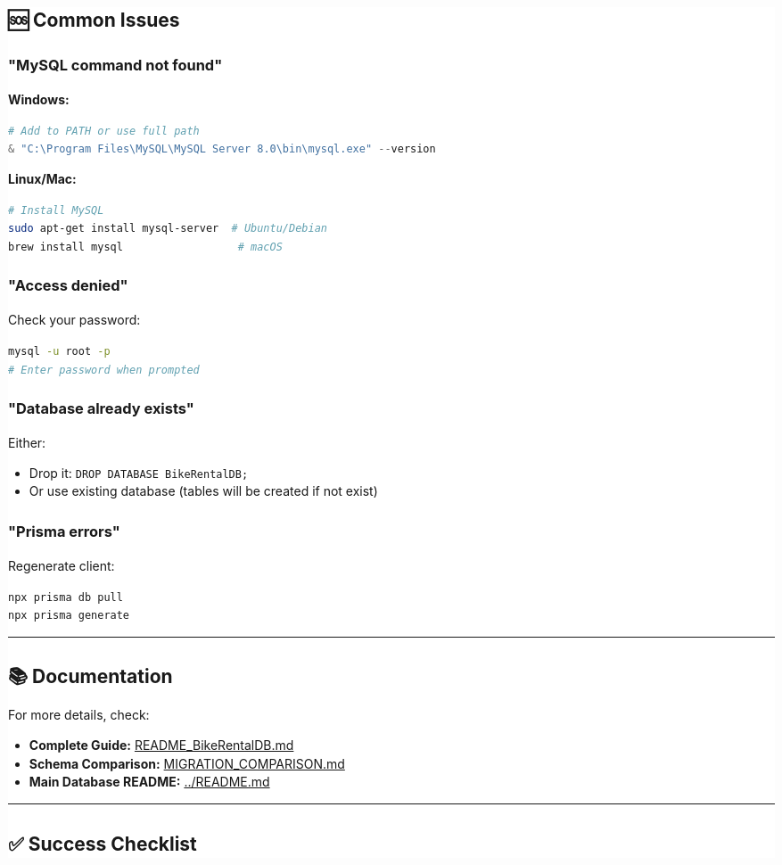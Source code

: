 
## 🆘 Common Issues

### **"MySQL command not found"**

**Windows:**
```powershell
# Add to PATH or use full path
& "C:\Program Files\MySQL\MySQL Server 8.0\bin\mysql.exe" --version
```

**Linux/Mac:**
```bash
# Install MySQL
sudo apt-get install mysql-server  # Ubuntu/Debian
brew install mysql                  # macOS
```

### **"Access denied"**

Check your password:
```bash
mysql -u root -p
# Enter password when prompted
```

### **"Database already exists"**

Either:
- Drop it: `DROP DATABASE BikeRentalDB;`
- Or use existing database (tables will be created if not exist)

### **"Prisma errors"**

Regenerate client:
```bash
npx prisma db pull
npx prisma generate
```

---

## 📚 Documentation

For more details, check:

- **Complete Guide:** [README_BikeRentalDB.md](./README_BikeRentalDB.md)
- **Schema Comparison:** [MIGRATION_COMPARISON.md](./MIGRATION_COMPARISON.md)
- **Main Database README:** [../README.md](../README.md)

---

## ✅ Success Checklist
